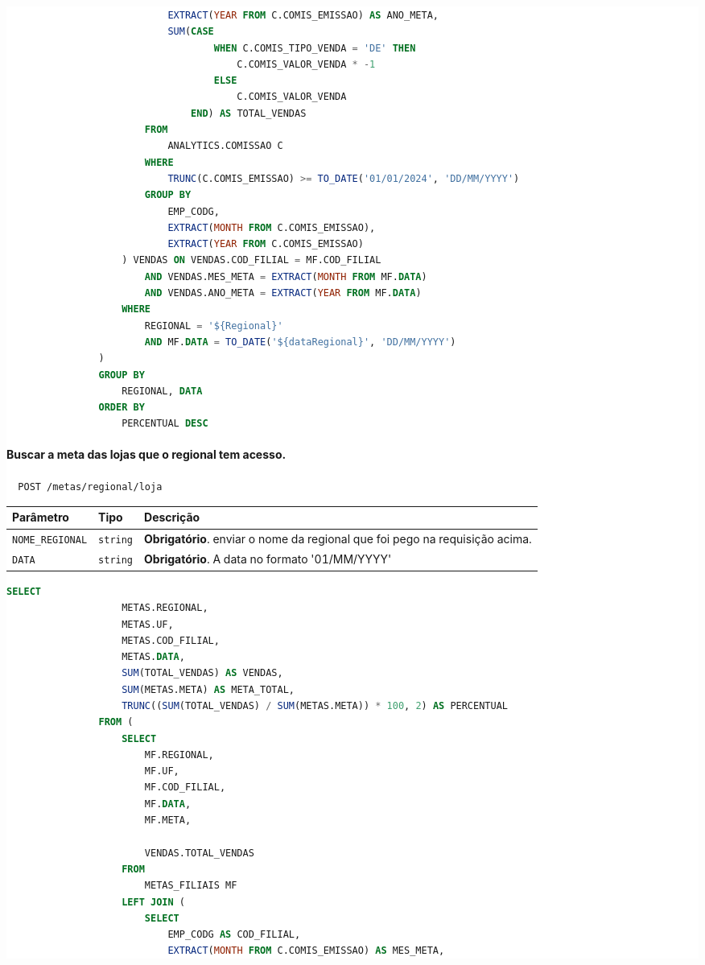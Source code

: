 ```sql
                            EXTRACT(YEAR FROM C.COMIS_EMISSAO) AS ANO_META,
                            SUM(CASE
                                    WHEN C.COMIS_TIPO_VENDA = 'DE' THEN
                                        C.COMIS_VALOR_VENDA * -1
                                    ELSE
                                        C.COMIS_VALOR_VENDA
                                END) AS TOTAL_VENDAS
                        FROM
                            ANALYTICS.COMISSAO C
                        WHERE
                            TRUNC(C.COMIS_EMISSAO) >= TO_DATE('01/01/2024', 'DD/MM/YYYY')
                        GROUP BY
                            EMP_CODG,
                            EXTRACT(MONTH FROM C.COMIS_EMISSAO),
                            EXTRACT(YEAR FROM C.COMIS_EMISSAO)
                    ) VENDAS ON VENDAS.COD_FILIAL = MF.COD_FILIAL
                        AND VENDAS.MES_META = EXTRACT(MONTH FROM MF.DATA)
                        AND VENDAS.ANO_META = EXTRACT(YEAR FROM MF.DATA)
                    WHERE
                        REGIONAL = '${Regional}'
                        AND MF.DATA = TO_DATE('${dataRegional}', 'DD/MM/YYYY')
                )
                GROUP BY 
                    REGIONAL, DATA
                ORDER BY 
                    PERCENTUAL DESC
```


#### Buscar a meta das lojas que o regional tem acesso.


```http
  POST /metas/regional/loja
```

| Parâmetro   | Tipo       | Descrição                                   |
| :---------- | :--------- | :------------------------------------------ |
| `NOME_REGIONAL`      | `string` | **Obrigatório**. enviar o nome da regional que foi pego na requisição acima. |
| `DATA`      | `string` | **Obrigatório**. A data no formato '01/MM/YYYY'|

```sql
SELECT 
                    METAS.REGIONAL,
                    METAS.UF,
                    METAS.COD_FILIAL,
                    METAS.DATA,
                    SUM(TOTAL_VENDAS) AS VENDAS,
                    SUM(METAS.META) AS META_TOTAL,
                    TRUNC((SUM(TOTAL_VENDAS) / SUM(METAS.META)) * 100, 2) AS PERCENTUAL
                FROM (
                    SELECT
                        MF.REGIONAL,
                        MF.UF,
                        MF.COD_FILIAL,
                        MF.DATA,
                        MF.META,
                        
                        VENDAS.TOTAL_VENDAS
                    FROM
                        METAS_FILIAIS MF
                    LEFT JOIN (
                        SELECT
                            EMP_CODG AS COD_FILIAL,
                            EXTRACT(MONTH FROM C.COMIS_EMISSAO) AS MES_META,
```